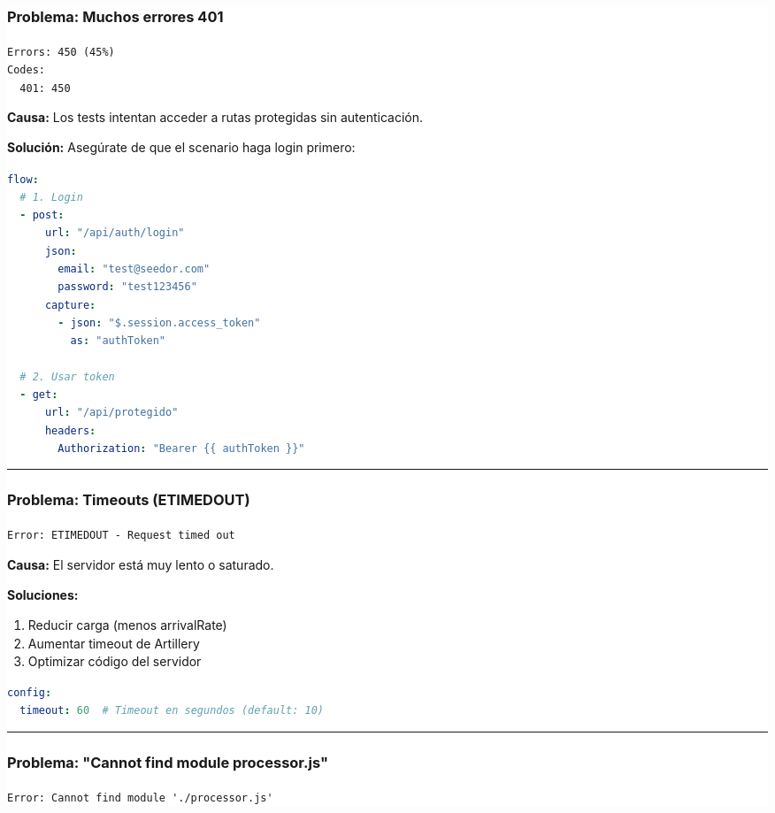 
### **Problema: Muchos errores 401**
```
Errors: 450 (45%)
Codes:
  401: 450
```

**Causa:** Los tests intentan acceder a rutas protegidas sin autenticación.

**Solución:** Asegúrate de que el scenario haga login primero:
```yaml
flow:
  # 1. Login
  - post:
      url: "/api/auth/login"
      json:
        email: "test@seedor.com"
        password: "test123456"
      capture:
        - json: "$.session.access_token"
          as: "authToken"
  
  # 2. Usar token
  - get:
      url: "/api/protegido"
      headers:
        Authorization: "Bearer {{ authToken }}"
```

---

### **Problema: Timeouts (ETIMEDOUT)**
```
Error: ETIMEDOUT - Request timed out
```

**Causa:** El servidor está muy lento o saturado.

**Soluciones:**
1. Reducir carga (menos arrivalRate)
2. Aumentar timeout de Artillery
3. Optimizar código del servidor

```yaml
config:
  timeout: 60  # Timeout en segundos (default: 10)
```

---

### **Problema: "Cannot find module processor.js"**
```
Error: Cannot find module './processor.js'
```
